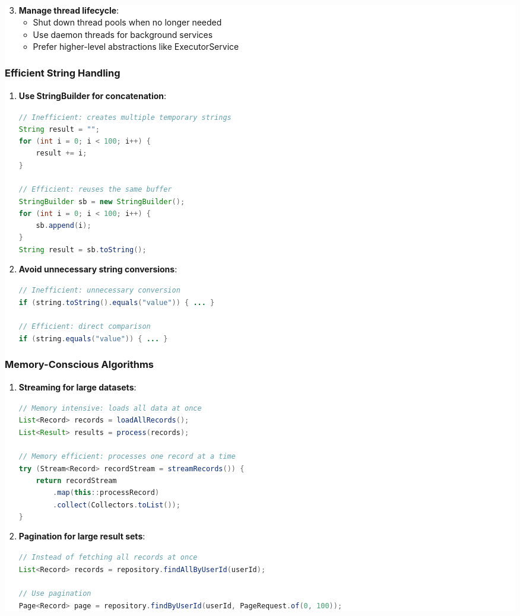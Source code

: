 3. **Manage thread lifecycle**:
   - Shut down thread pools when no longer needed
   - Use daemon threads for background services
   - Prefer higher-level abstractions like ExecutorService

### Efficient String Handling

1. **Use StringBuilder for concatenation**:
   ```java
   // Inefficient: creates multiple temporary strings
   String result = "";
   for (int i = 0; i < 100; i++) {
       result += i;
   }
   
   // Efficient: reuses the same buffer
   StringBuilder sb = new StringBuilder();
   for (int i = 0; i < 100; i++) {
       sb.append(i);
   }
   String result = sb.toString();
   ```

2. **Avoid unnecessary string conversions**:
   ```java
   // Inefficient: unnecessary conversion
   if (string.toString().equals("value")) { ... }
   
   // Efficient: direct comparison
   if (string.equals("value")) { ... }
   ```

### Memory-Conscious Algorithms

1. **Streaming for large datasets**:
   ```java
   // Memory intensive: loads all data at once
   List<Record> records = loadAllRecords();
   List<Result> results = process(records);
   
   // Memory efficient: processes one record at a time
   try (Stream<Record> recordStream = streamRecords()) {
       return recordStream
           .map(this::processRecord)
           .collect(Collectors.toList());
   }
   ```

2. **Pagination for large result sets**:
   ```java
   // Instead of fetching all records at once
   List<Record> records = repository.findAllByUserId(userId);
   
   // Use pagination
   Page<Record> page = repository.findByUserId(userId, PageRequest.of(0, 100));
   ```
